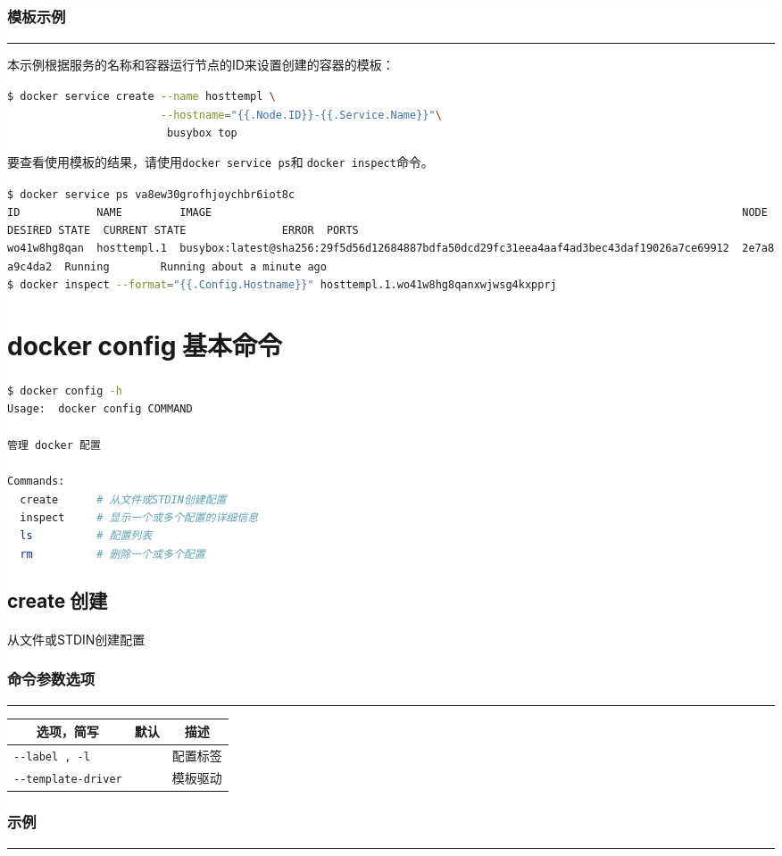 ### 模板示例
---
本示例根据服务的名称和容器运行节点的ID来设置创建的容器的模板：

```sh
$ docker service create --name hosttempl \
                        --hostname="{{.Node.ID}}-{{.Service.Name}}"\
                         busybox top
```

要查看使用模板的结果，请使用`docker service ps`和 `docker inspect`命令。

```sh
$ docker service ps va8ew30grofhjoychbr6iot8c
ID            NAME         IMAGE                                                                                   NODE          DESIRED STATE  CURRENT STATE               ERROR  PORTS
wo41w8hg8qan  hosttempl.1  busybox:latest@sha256:29f5d56d12684887bdfa50dcd29fc31eea4aaf4ad3bec43daf19026a7ce69912  2e7a8a9c4da2  Running        Running about a minute ago
$ docker inspect --format="{{.Config.Hostname}}" hosttempl.1.wo41w8hg8qanxwjwsg4kxpprj
```

# docker config 基本命令

```sh
$ docker config -h
Usage:  docker config COMMAND

管理 docker 配置

Commands:
  create      # 从文件或STDIN创建配置
  inspect     # 显示一个或多个配置的详细信息
  ls          # 配置列表
  rm          # 删除一个或多个配置
```
## create 创建

从文件或STDIN创建配置

### 命令参数选项

---

| 选项，简写          | 默认 | 描述     |
| ------------------- | ---- | -------- |
| `--label , -l`      |      | 配置标签 |
| `--template-driver` |      | 模板驱动 |

### 示例

---
